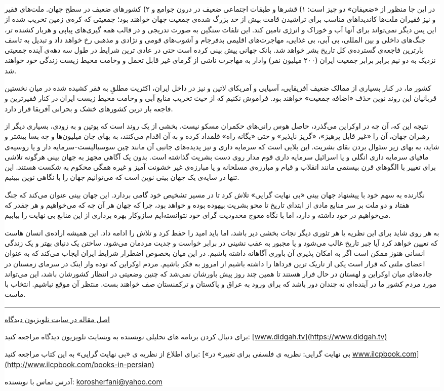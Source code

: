 در این جا منظور از «ضعیفان» دو چیز است: ۱) قشرها و طبقات اجتماعی ضعیف در درون جوامع و ۲) کشورهای ضعیف در سطح جهان. ملت‌های فقیر و نیز فقیران ملت‌ها کاندیداهای مناسب برای تراشیدن قامت بیش از حد بزرگ شده‌ی جمعیت جهان خواهند بود؛ جمعیتی که کره‌ی زمین تخریب شده از این پس دیگر نمی‌تواند برای آنها آب و خوراک و انرژی تامین کند. این تلفات سنگین به صورت تدریجی و در قالب همه گیری‌های پیاپی و هربار کشنده تر، جنگ‌های داخلی و بین المللی، بی آبی، بی غذایی، مهاجرت‌های اقلیمی بدفرجام و آشوب‌های قومی و نژادی و مذهبی رخ خواهد داد و تبدیل به تاسف بارترین فاجعه‌ی گسترده‌ی کل تاریخ بشر خواهد شد. بانک جهانی پیش بینی کرده است حتی در عادی ترین شرایط در طول سه دهه‌ی آینده جمعیتی نزدیک به دو نیم برابر برابر جمعیت ایران (۲۰۰ میلیون نفر) وادار به مهاجرت ناشی از گرمای غیر قابل تحمل و وخامت محیط زیست زندگی خود خواهند شد.

کشور ما، در کنار بسیاری از ممالک ضعیف آفریقایی، آسیایی و آمریکای لاتین و نیز در داخل ایران، اکثریت مطلقِ به فقر کشیده شده در میان نخستین قربانیان این روند نوین حذف «اضافه جمعیت» خواهند بود. فراموش نکنیم که از حیث تخریب منابع آبی و وخامت محیط زیست ایران در کنار فقیرترین و فاجعه بار ترین کشورهای خشک و بحرانی آفریقا قرار دارد.

نتیجه این که، آن چه در اوکراین می‌گذرد، حاصل هوس رانی‌های حکمران مسکو نیست، بخشی از یک روند است که پوتین و به زودی، بسیاری دیگر از رهبران جهان، آن را «غیر قابل پرهیز»، «گریز ناپذیر» و حتی «یگانه راه» قلمداد کرده و به آن اقدام می‌کنند، به بهای جان میلیون‌ها و چه بسا بیشتر و شاید، به بهای زیر سئوال بردن بقای بشریت. این بلایی است که سرمایه داری و نیز پدیده‌های جانبی آن مانند چین سوسیالیست-سرمایه دار و یا روسیه‌ی مافیای سرمایه داری انگلی و یا اسرائیل سرمایه داری قوم مدار روی دست بشریت گذاشته است. بدون یک آگاهی مجهز به جهان بینی هرگونه تلاشی برای تغییر با الگوهای قرن بیستمی مانند انقلاب و قیام و مبارزه‌ی مسلحانه و یا مبارزه‌ی غیر خشونت آمیز و غیره همگی محکوم به شکست هستند. این تنها در سایه‌ی یک جهان بینی نوین است که می‌توانیم جهان را با نگاهی نوین ببینیم.

نگارنده به سهم خود با پیشنهاد جهان بینی «بی نهایت گرایی» تلاش کرد تا در مسیر تشخیص خود گامی بردارد. این جهان بینی عنوان می‌کند که جنگ هفتاد و دو ملت بر سر منابع مادی از ابتدای تاریخ تا محو بشریت بیهوده بوده و خواهد بود، چرا که جهان هر آن چه که می‌خواهیم و هر چقدر که می‌خواهیم در خود داشته و دارد، اما با نگاه معوج محدودیت گرای خود نتوانسته‌ایم سازوکار بهره برداری از این منابع بی نهایت را بیابیم.

به هر روی شاید برای این نظریه یا هر تئوری دیگر نجات بخشی دیر باشد، اما باید امید را حفظ کرد و تلاش را ادامه داد. این همیشه اراده‌ی انسان هاست که تعیین خواهد کرد آیا جبر تاریخ غالب می‌شود و یا مجبور به عقب نشینی در برابر خواست و جدیت مردمان می‌شود. ساختن یک دنیای بهتر و یک زندگی انسانی هنوز ممکن است اگر به امکان پذیری آن باوری آگاهانه داشته باشیم. در این میان بخصوص اضطرار شرایط ایران ایجاب می‌کند که به عنوان اعضای ملتی که قرار است یکی از تاریک ترین فرداها را داشته باشیم از امروز به فکر باشیم. مردم اوکراین که توده وار اینک در سرمای زمستان در جاده‌های میان اوکراین و لهستان در حال فرار هستند تا همین چند روز پیش باورشان نمی‌شد که چنین وضعیتی در انتظار کشورشان باشد، این می‌تواند مورد مردم کشور ما در آینده‌ای نه چندان دور باشد که برای ورود به عراق و پاکستان و ترکمنستان صف خواهند بست. منتظر آن موقع نباشیم. انتخاب با ماست.

---
[اصل مقاله در سایت تلویزیون دیدگاه](https://www.didgah.tv/%D9%BE%D8%A7%DB%8C%D8%A7%D9%86-%D8%AC%D9%86%DA%AF-%D8%A7%D9%88%DA%A9%D8%B1%D8%A7%DB%8C%D9%86-%D8%A2%D8%BA%D8%A7%D8%B2-%D9%85%D8%A7%D8%AC%D8%B1%D8%A7-%D8%AE%D9%88%D8%A7%D9%87%D8%AF-%D8%A8%D9%88%D8%AF/)

برای دنبال کردن برنامه های تحلیلی نویسنده به وبسایت تلویزیون دیدگاه مراجعه کنید: [www.didgah.tv](https://www.didgah.tv)

برای اطلاع از نظریه ی «بی نهایت گرایی» به این کتاب مراجعه کنید: 
[«بی نهایت گرایی: نظریه ی فلسفی برای تغییر» در www.ilcpbook.com](http://www.ilcpbook.com/books-in-persian)

آدرس تماس با نویسنده: korosherfani@yahoo.com
